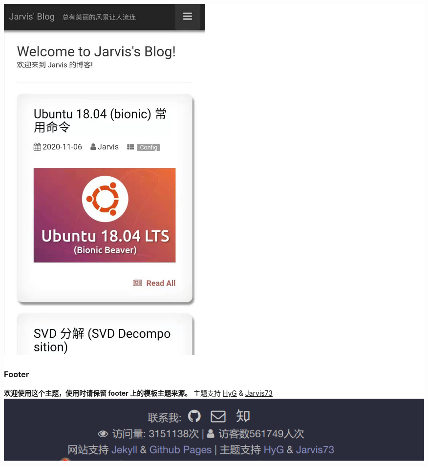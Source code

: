 ![mobile](./Readme.Assets/fig-4.jpg)

### Footer

**欢迎使用这个主题，使用时请保留 footer 上的模板主题来源。** 主题支持 <a href="https://github.com/Gaohaoyang/gaohaoyang.github.io">HyG</a> & <a href="https://github.com/Jarvis73/jarvis73.github.io">Jarvis73</a> 
![footer](./Readme.Assets/fig-5.png)
